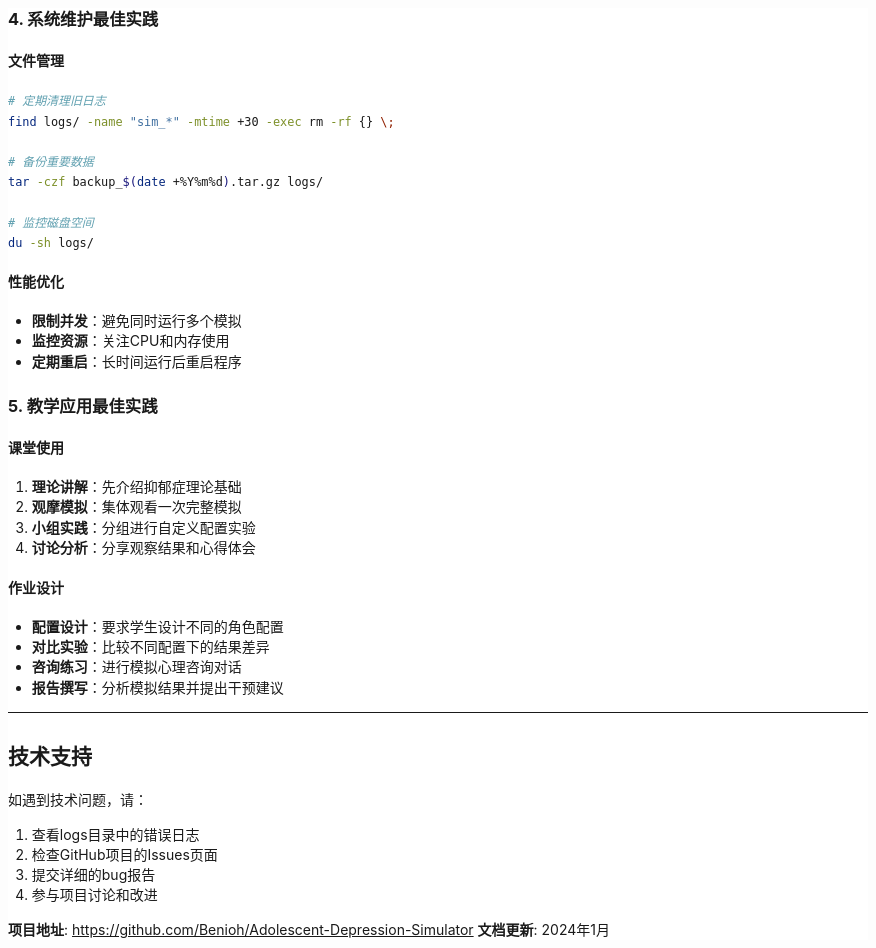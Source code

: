 ### 4. 系统维护最佳实践

#### 文件管理
```bash
# 定期清理旧日志
find logs/ -name "sim_*" -mtime +30 -exec rm -rf {} \;

# 备份重要数据
tar -czf backup_$(date +%Y%m%d).tar.gz logs/

# 监控磁盘空间
du -sh logs/
```

#### 性能优化
- **限制并发**：避免同时运行多个模拟
- **监控资源**：关注CPU和内存使用
- **定期重启**：长时间运行后重启程序

### 5. 教学应用最佳实践

#### 课堂使用
1. **理论讲解**：先介绍抑郁症理论基础
2. **观摩模拟**：集体观看一次完整模拟
3. **小组实践**：分组进行自定义配置实验
4. **讨论分析**：分享观察结果和心得体会

#### 作业设计
- **配置设计**：要求学生设计不同的角色配置
- **对比实验**：比较不同配置下的结果差异
- **咨询练习**：进行模拟心理咨询对话
- **报告撰写**：分析模拟结果并提出干预建议

---

## 技术支持

如遇到技术问题，请：
1. 查看logs目录中的错误日志
2. 检查GitHub项目的Issues页面
3. 提交详细的bug报告
4. 参与项目讨论和改进

**项目地址**: https://github.com/Benioh/Adolescent-Depression-Simulator
**文档更新**: 2024年1月 